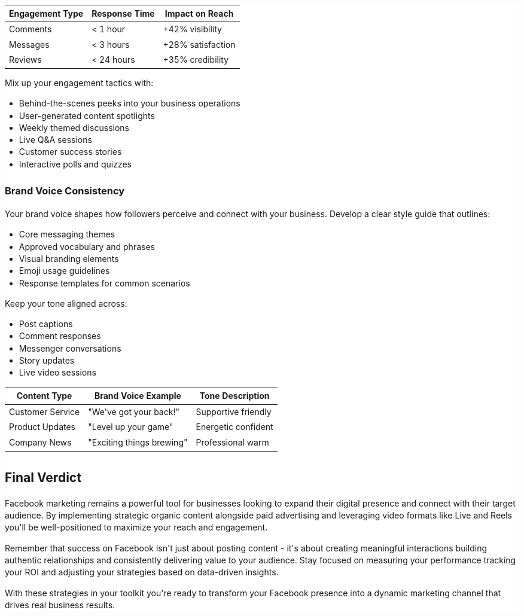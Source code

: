| Engagement Type | Response Time | Impact on Reach |
| --- | --- | --- |
| Comments | < 1 hour | +42% visibility |
| Messages | < 3 hours | +28% satisfaction |
| Reviews | < 24 hours | +35% credibility |

Mix up your engagement tactics with:

-   Behind-the-scenes peeks into your business operations
-   User-generated content spotlights
-   Weekly themed discussions
-   Live Q&A sessions
-   Customer success stories
-   Interactive polls and quizzes

### Brand Voice Consistency

Your brand voice shapes how followers perceive and connect with your business. Develop a clear style guide that outlines:

-   Core messaging themes
-   Approved vocabulary and phrases
-   Visual branding elements
-   Emoji usage guidelines
-   Response templates for common scenarios

Keep your tone aligned across:

-   Post captions
-   Comment responses
-   Messenger conversations
-   Story updates
-   Live video sessions

| Content Type | Brand Voice Example | Tone Description |
| --- | --- | --- |
| Customer Service | "We've got your back!" | Supportive friendly |
| Product Updates | "Level up your game" | Energetic confident |
| Company News | "Exciting things brewing" | Professional warm |

## Final Verdict

Facebook marketing remains a powerful tool for businesses looking to expand their digital presence and connect with their target audience. By implementing strategic organic content alongside paid advertising and leveraging video formats like Live and Reels you'll be well-positioned to maximize your reach and engagement.

Remember that success on Facebook isn't just about posting content - it's about creating meaningful interactions building authentic relationships and consistently delivering value to your audience. Stay focused on measuring your performance tracking your ROI and adjusting your strategies based on data-driven insights.

With these strategies in your toolkit you're ready to transform your Facebook presence into a dynamic marketing channel that drives real business results.
